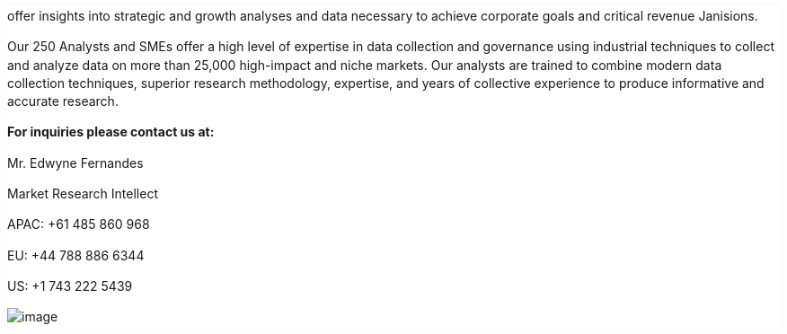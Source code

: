 offer insights into strategic and growth analyses and data necessary to achieve corporate goals and critical revenue Janisions.</p><p><span class="">Our 250 Analysts and SMEs offer a high level of expertise in data collection and governance using industrial techniques to collect and analyze data on more than 25,000 high-impact and niche markets. Our analysts are trained to combine modern data collection techniques, superior research methodology, expertise, and years of collective experience to produce informative and accurate research.</span></p><p><strong>For inquiries please contact us at:</strong></p><p>Mr. Edwyne Fernandes</p><p>Market Research Intellect</p><p>APAC: +61 485 860 968</p><p>EU: +44 788 886 6344</p><p>US: +1 743 222 5439</p>
![image](https://github.com/user-attachments/assets/30ef1609-98fd-4723-b3ce-d75d70540cc9)
